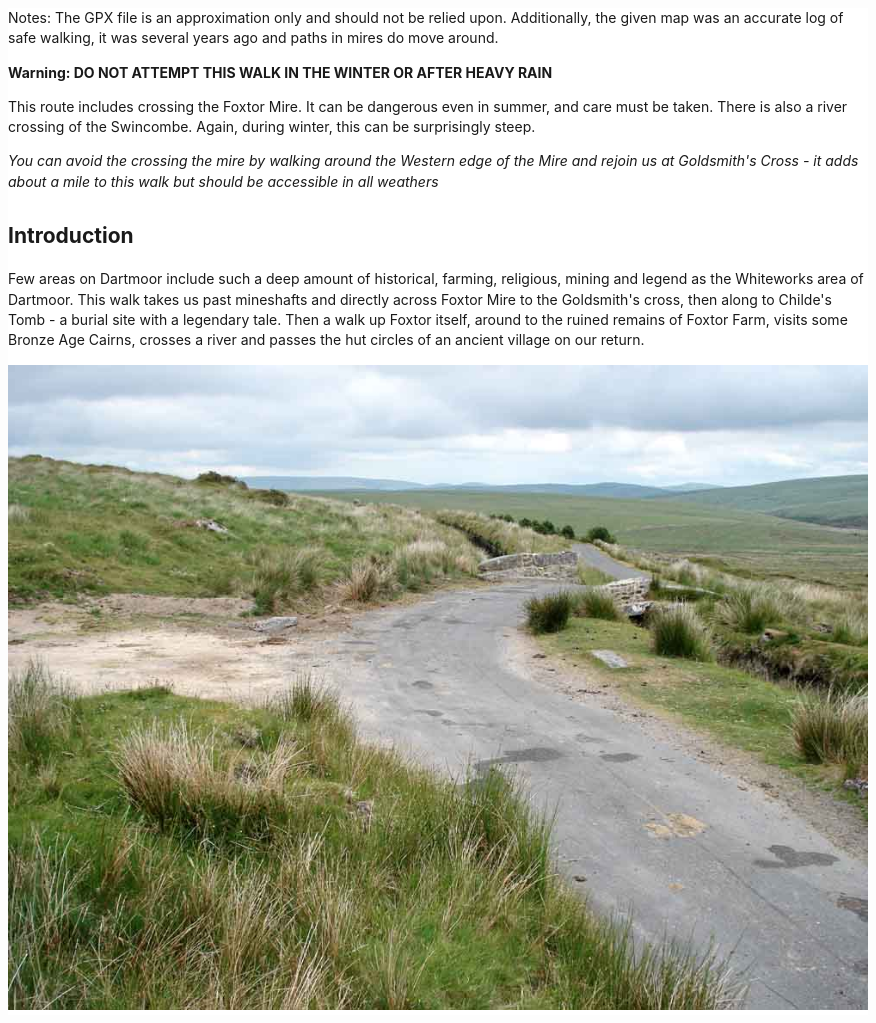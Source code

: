 Notes:  The GPX file is an approximation only and should not be relied upon. Additionally, the given map was an accurate log of safe walking, it was several years ago and paths in mires do move around. 

**Warning: DO NOT ATTEMPT THIS WALK IN THE WINTER OR AFTER HEAVY RAIN**

This route includes crossing the Foxtor Mire. It can be dangerous even in summer, and care must be taken. There is also a river crossing of the Swincombe. Again, during winter, this can be surprisingly steep.

*You can avoid the crossing the mire by walking around the Western edge of the Mire and rejoin us at Goldsmith's Cross - it adds about a mile to this walk but should be accessible in all weathers*

## Introduction

Few areas on Dartmoor include such a deep amount of historical, farming, religious, mining and legend as the Whiteworks area of Dartmoor. This walk takes us past mineshafts and directly across Foxtor Mire to the Goldsmith's cross, then along to Childe's Tomb - a burial site with a legendary tale. Then a walk up Foxtor itself, around to the ruined remains of Foxtor Farm, visits some Bronze Age Cairns, crosses a river and passes the hut circles of an ancient village on our return. 

![Parking area in a small quarry by the Devonport Leat](1.jpg)
